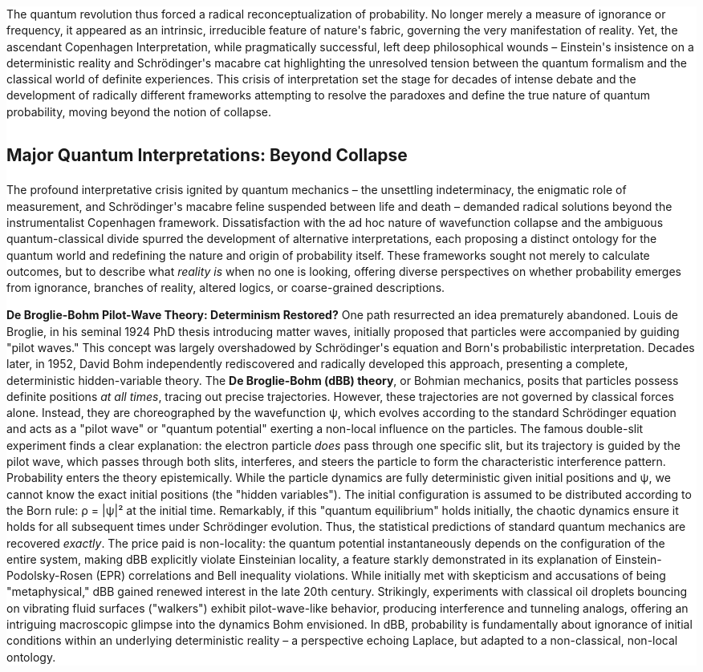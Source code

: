 The quantum revolution thus forced a radical reconceptualization of probability. No longer merely a measure of ignorance or frequency, it appeared as an intrinsic, irreducible feature of nature's fabric, governing the very manifestation of reality. Yet, the ascendant Copenhagen Interpretation, while pragmatically successful, left deep philosophical wounds – Einstein's insistence on a deterministic reality and Schrödinger's macabre cat highlighting the unresolved tension between the quantum formalism and the classical world of definite experiences. This crisis of interpretation set the stage for decades of intense debate and the development of radically different frameworks attempting to resolve the paradoxes and define the true nature of quantum probability, moving beyond the notion of collapse.

## Major Quantum Interpretations: Beyond Collapse

The profound interpretative crisis ignited by quantum mechanics – the unsettling indeterminacy, the enigmatic role of measurement, and Schrödinger's macabre feline suspended between life and death – demanded radical solutions beyond the instrumentalist Copenhagen framework. Dissatisfaction with the ad hoc nature of wavefunction collapse and the ambiguous quantum-classical divide spurred the development of alternative interpretations, each proposing a distinct ontology for the quantum world and redefining the nature and origin of probability itself. These frameworks sought not merely to calculate outcomes, but to describe what *reality is* when no one is looking, offering diverse perspectives on whether probability emerges from ignorance, branches of reality, altered logics, or coarse-grained descriptions.

**De Broglie-Bohm Pilot-Wave Theory: Determinism Restored?** One path resurrected an idea prematurely abandoned. Louis de Broglie, in his seminal 1924 PhD thesis introducing matter waves, initially proposed that particles were accompanied by guiding "pilot waves." This concept was largely overshadowed by Schrödinger's equation and Born's probabilistic interpretation. Decades later, in 1952, David Bohm independently rediscovered and radically developed this approach, presenting a complete, deterministic hidden-variable theory. The **De Broglie-Bohm (dBB) theory**, or Bohmian mechanics, posits that particles possess definite positions *at all times*, tracing out precise trajectories. However, these trajectories are not governed by classical forces alone. Instead, they are choreographed by the wavefunction ψ, which evolves according to the standard Schrödinger equation and acts as a "pilot wave" or "quantum potential" exerting a non-local influence on the particles. The famous double-slit experiment finds a clear explanation: the electron particle *does* pass through one specific slit, but its trajectory is guided by the pilot wave, which passes through both slits, interferes, and steers the particle to form the characteristic interference pattern. Probability enters the theory epistemically. While the particle dynamics are fully deterministic given initial positions and ψ, we cannot know the exact initial positions (the "hidden variables"). The initial configuration is assumed to be distributed according to the Born rule: ρ = |ψ|² at the initial time. Remarkably, if this "quantum equilibrium" holds initially, the chaotic dynamics ensure it holds for all subsequent times under Schrödinger evolution. Thus, the statistical predictions of standard quantum mechanics are recovered *exactly*. The price paid is non-locality: the quantum potential instantaneously depends on the configuration of the entire system, making dBB explicitly violate Einsteinian locality, a feature starkly demonstrated in its explanation of Einstein-Podolsky-Rosen (EPR) correlations and Bell inequality violations. While initially met with skepticism and accusations of being "metaphysical," dBB gained renewed interest in the late 20th century. Strikingly, experiments with classical oil droplets bouncing on vibrating fluid surfaces ("walkers") exhibit pilot-wave-like behavior, producing interference and tunneling analogs, offering an intriguing macroscopic glimpse into the dynamics Bohm envisioned. In dBB, probability is fundamentally about ignorance of initial conditions within an underlying deterministic reality – a perspective echoing Laplace, but adapted to a non-classical, non-local ontology.
